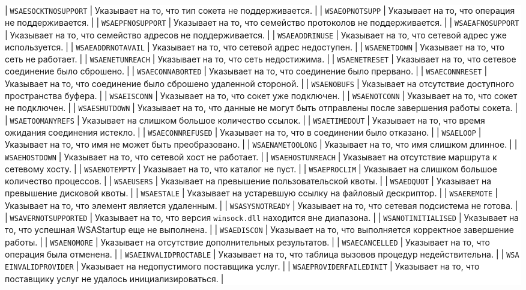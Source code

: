 | `WSAESOCKTNOSUPPORT` | Указывает на то, что тип сокета не поддерживается. |
| `WSAEOPNOTSUPP` | Указывает на то, что операция не поддерживается. |
| `WSAEPFNOSUPPORT` | Указывает на то, что семейство протоколов не поддерживается. |
| `WSAEAFNOSUPPORT` | Указывает на то, что семейство адресов не поддерживается. |
| `WSAEADDRINUSE` | Указывает на то, что сетевой адрес уже используется. |
| `WSAEADDRNOTAVAIL` | Указывает на то, что сетевой адрес недоступен. |
| `WSAENETDOWN` | Указывает на то, что сеть не работает. |
| `WSAENETUNREACH` | Указывает на то, что сеть недостижима. |
| `WSAENETRESET` | Указывает на то, что сетевое соединение было сброшено. |
| `WSAECONNABORTED` | Указывает на то, что соединение было прервано. |
| `WSAECONNRESET` | Указывает на то, что соединение было сброшено удаленной стороной. |
| `WSAENOBUFS` | Указывает на отсутствие доступного пространства буфера. |
| `WSAEISCONN` | Указывает на то, что сокет уже подключен. |
| `WSAENOTCONN` | Указывает на то, что сокет не подключен. |
| `WSAESHUTDOWN` | Указывает на то, что данные не могут быть отправлены после завершения работы сокета. |
| `WSAETOOMANYREFS` | Указывает на слишком большое количество ссылок. |
| `WSAETIMEDOUT` | Указывает на то, что время ожидания соединения истекло. |
| `WSAECONNREFUSED` | Указывает на то, что в соединении было отказано. |
| `WSAELOOP` | Указывает на то, что имя не может быть преобразовано. |
| `WSAENAMETOOLONG` | Указывает на то, что имя слишком длинное. |
| `WSAEHOSTDOWN` | Указывает на то, что сетевой хост не работает. |
| `WSAEHOSTUNREACH` | Указывает на отсутствие маршрута к сетевому хосту. |
| `WSAENOTEMPTY` | Указывает на то, что каталог не пуст. |
| `WSAEPROCLIM` | Указывает на слишком большое количество процессов. |
| `WSAEUSERS` | Указывает на превышение пользовательской квоты. |
| `WSAEDQUOT` | Указывает на превышение дисковой квоты. |
| `WSAESTALE` | Указывает на устаревшую ссылку на файловый дескриптор. |
| `WSAEREMOTE` | Указывает на то, что элемент является удаленным. |
| `WSASYSNOTREADY` | Указывает на то, что сетевая подсистема не готова. |
| `WSAVERNOTSUPPORTED` | Указывает на то, что версия `winsock.dll` находится вне диапазона. |
| `WSANOTINITIALISED` | Указывает на то, что успешная WSAStartup еще не выполнена. |
| `WSAEDISCON` | Указывает на то, что выполняется корректное завершение работы. |
| `WSAENOMORE` | Указывает на отсутствие дополнительных результатов. |
| `WSAECANCELLED` | Указывает на то, что операция была отменена. |
| `WSAEINVALIDPROCTABLE` | Указывает на то, что таблица вызовов процедур недействительна. |
| `WSAEINVALIDPROVIDER` | Указывает на недопустимого поставщика услуг. |
| `WSAEPROVIDERFAILEDINIT` | Указывает на то, что поставщику услуг не удалось инициализироваться. |